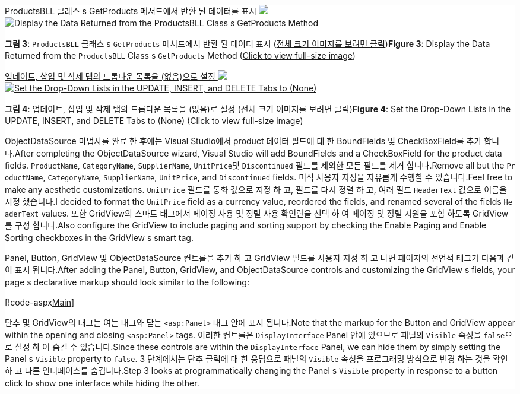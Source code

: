 <span data-ttu-id="f6d12-147">[ProductsBLL 클래스 s GetProducts 메서드에서 반환 된 데이터를 표시 ![](batch-inserting-cs/_static/image8.png)](batch-inserting-cs/_static/image7.png)</span><span class="sxs-lookup"><span data-stu-id="f6d12-147">[![Display the Data Returned from the ProductsBLL Class s GetProducts Method](batch-inserting-cs/_static/image8.png)](batch-inserting-cs/_static/image7.png)</span></span>

<span data-ttu-id="f6d12-148">**그림 3**: `ProductsBLL` 클래스 s `GetProducts` 메서드에서 반환 된 데이터 표시 ([전체 크기 이미지를 보려면 클릭](batch-inserting-cs/_static/image9.png))</span><span class="sxs-lookup"><span data-stu-id="f6d12-148">**Figure 3**: Display the Data Returned from the `ProductsBLL` Class s `GetProducts` Method ([Click to view full-size image](batch-inserting-cs/_static/image9.png))</span></span>

<span data-ttu-id="f6d12-149">[업데이트, 삽입 및 삭제 탭의 드롭다운 목록을 (없음)으로 설정 ![](batch-inserting-cs/_static/image11.png)](batch-inserting-cs/_static/image10.png)</span><span class="sxs-lookup"><span data-stu-id="f6d12-149">[![Set the Drop-Down Lists in the UPDATE, INSERT, and DELETE Tabs to (None)](batch-inserting-cs/_static/image11.png)](batch-inserting-cs/_static/image10.png)</span></span>

<span data-ttu-id="f6d12-150">**그림 4**: 업데이트, 삽입 및 삭제 탭의 드롭다운 목록을 (없음)로 설정 ([전체 크기 이미지를 보려면 클릭](batch-inserting-cs/_static/image12.png))</span><span class="sxs-lookup"><span data-stu-id="f6d12-150">**Figure 4**: Set the Drop-Down Lists in the UPDATE, INSERT, and DELETE Tabs to (None) ([Click to view full-size image](batch-inserting-cs/_static/image12.png))</span></span>

<span data-ttu-id="f6d12-151">ObjectDataSource 마법사를 완료 한 후에는 Visual Studio에서 product 데이터 필드에 대 한 BoundFields 및 CheckBoxField를 추가 합니다.</span><span class="sxs-lookup"><span data-stu-id="f6d12-151">After completing the ObjectDataSource wizard, Visual Studio will add BoundFields and a CheckBoxField for the product data fields.</span></span> <span data-ttu-id="f6d12-152">`ProductName`, `CategoryName`, `SupplierName`, `UnitPrice`및 `Discontinued` 필드를 제외한 모든 필드를 제거 합니다.</span><span class="sxs-lookup"><span data-stu-id="f6d12-152">Remove all but the `ProductName`, `CategoryName`, `SupplierName`, `UnitPrice`, and `Discontinued` fields.</span></span> <span data-ttu-id="f6d12-153">미적 사용자 지정을 자유롭게 수행할 수 있습니다.</span><span class="sxs-lookup"><span data-stu-id="f6d12-153">Feel free to make any aesthetic customizations.</span></span> <span data-ttu-id="f6d12-154">`UnitPrice` 필드를 통화 값으로 지정 하 고, 필드를 다시 정렬 하 고, 여러 필드 `HeaderText` 값으로 이름을 지정 했습니다.</span><span class="sxs-lookup"><span data-stu-id="f6d12-154">I decided to format the `UnitPrice` field as a currency value, reordered the fields, and renamed several of the fields `HeaderText` values.</span></span> <span data-ttu-id="f6d12-155">또한 GridView의 스마트 태그에서 페이징 사용 및 정렬 사용 확인란을 선택 하 여 페이징 및 정렬 지원을 포함 하도록 GridView를 구성 합니다.</span><span class="sxs-lookup"><span data-stu-id="f6d12-155">Also configure the GridView to include paging and sorting support by checking the Enable Paging and Enable Sorting checkboxes in the GridView s smart tag.</span></span>

<span data-ttu-id="f6d12-156">Panel, Button, GridView 및 ObjectDataSource 컨트롤을 추가 하 고 GridView 필드를 사용자 지정 하 고 나면 페이지의 선언적 태그가 다음과 같이 표시 됩니다.</span><span class="sxs-lookup"><span data-stu-id="f6d12-156">After adding the Panel, Button, GridView, and ObjectDataSource controls and customizing the GridView s fields, your page s declarative markup should look similar to the following:</span></span>

[!code-aspx[Main](batch-inserting-cs/samples/sample1.aspx)]

<span data-ttu-id="f6d12-157">단추 및 GridView의 태그는 여는 태그와 닫는 `<asp:Panel>` 태그 안에 표시 됩니다.</span><span class="sxs-lookup"><span data-stu-id="f6d12-157">Note that the markup for the Button and GridView appear within the opening and closing `<asp:Panel>` tags.</span></span> <span data-ttu-id="f6d12-158">이러한 컨트롤은 `DisplayInterface` Panel 안에 있으므로 패널의 `Visible` 속성을 `false`으로 설정 하 여 숨길 수 있습니다.</span><span class="sxs-lookup"><span data-stu-id="f6d12-158">Since these controls are within the `DisplayInterface` Panel, we can hide them by simply setting the Panel s `Visible` property to `false`.</span></span> <span data-ttu-id="f6d12-159">3 단계에서는 단추 클릭에 대 한 응답으로 패널의 `Visible` 속성을 프로그래밍 방식으로 변경 하는 것을 확인 하 고 다른 인터페이스를 숨깁니다.</span><span class="sxs-lookup"><span data-stu-id="f6d12-159">Step 3 looks at programmatically changing the Panel s `Visible` property in response to a button click to show one interface while hiding the other.</span></span>
